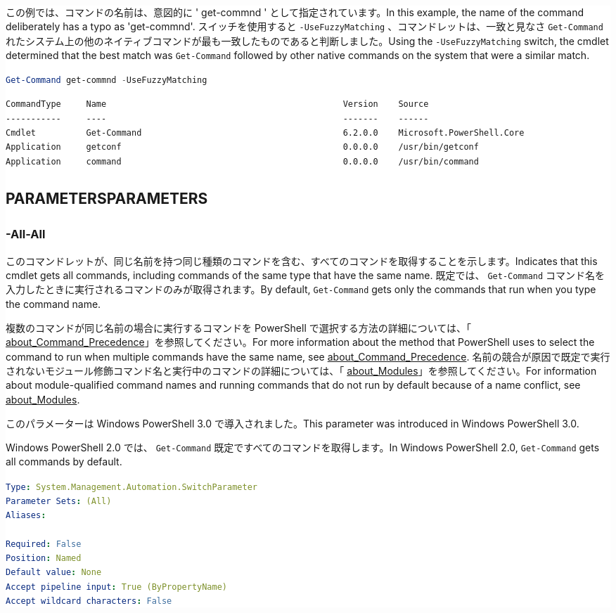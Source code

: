 <span data-ttu-id="c0af0-183">この例では、コマンドの名前は、意図的に ' get-commnd ' として指定されています。</span><span class="sxs-lookup"><span data-stu-id="c0af0-183">In this example, the name of the command deliberately has a typo as 'get-commnd'.</span></span>
<span data-ttu-id="c0af0-184">スイッチを使用すると `-UseFuzzyMatching` 、コマンドレットは、一致と見なさ `Get-Command` れたシステム上の他のネイティブコマンドが最も一致したものであると判断しました。</span><span class="sxs-lookup"><span data-stu-id="c0af0-184">Using the `-UseFuzzyMatching` switch, the cmdlet determined that the best match was `Get-Command` followed by other native commands on the system that were a similar match.</span></span>

```powershell
Get-Command get-commnd -UseFuzzyMatching
```

```Output
CommandType     Name                                               Version    Source
-----------     ----                                               -------    ------
Cmdlet          Get-Command                                        6.2.0.0    Microsoft.PowerShell.Core
Application     getconf                                            0.0.0.0    /usr/bin/getconf
Application     command                                            0.0.0.0    /usr/bin/command
```

## <span data-ttu-id="c0af0-185">PARAMETERS</span><span class="sxs-lookup"><span data-stu-id="c0af0-185">PARAMETERS</span></span>

### <span data-ttu-id="c0af0-186">-All</span><span class="sxs-lookup"><span data-stu-id="c0af0-186">-All</span></span>

<span data-ttu-id="c0af0-187">このコマンドレットが、同じ名前を持つ同じ種類のコマンドを含む、すべてのコマンドを取得することを示します。</span><span class="sxs-lookup"><span data-stu-id="c0af0-187">Indicates that this cmdlet gets all commands, including commands of the same type that have the same name.</span></span> <span data-ttu-id="c0af0-188">既定では、 `Get-Command` コマンド名を入力したときに実行されるコマンドのみが取得されます。</span><span class="sxs-lookup"><span data-stu-id="c0af0-188">By default, `Get-Command` gets only the commands that run when you type the command name.</span></span>

<span data-ttu-id="c0af0-189">複数のコマンドが同じ名前の場合に実行するコマンドを PowerShell で選択する方法の詳細については、「 [about_Command_Precedence](About/about_Command_Precedence.md)」を参照してください。</span><span class="sxs-lookup"><span data-stu-id="c0af0-189">For more information about the method that PowerShell uses to select the command to run when multiple commands have the same name, see [about_Command_Precedence](About/about_Command_Precedence.md).</span></span>
<span data-ttu-id="c0af0-190">名前の競合が原因で既定で実行されないモジュール修飾コマンド名と実行中のコマンドの詳細については、「 [about_Modules](About/about_Modules.md)」を参照してください。</span><span class="sxs-lookup"><span data-stu-id="c0af0-190">For information about module-qualified command names and running commands that do not run by default because of a name conflict, see [about_Modules](About/about_Modules.md).</span></span>

<span data-ttu-id="c0af0-191">このパラメーターは Windows PowerShell 3.0 で導入されました。</span><span class="sxs-lookup"><span data-stu-id="c0af0-191">This parameter was introduced in Windows PowerShell 3.0.</span></span>

<span data-ttu-id="c0af0-192">Windows PowerShell 2.0 では、 `Get-Command` 既定ですべてのコマンドを取得します。</span><span class="sxs-lookup"><span data-stu-id="c0af0-192">In Windows PowerShell 2.0, `Get-Command` gets all commands by default.</span></span>

```yaml
Type: System.Management.Automation.SwitchParameter
Parameter Sets: (All)
Aliases:

Required: False
Position: Named
Default value: None
Accept pipeline input: True (ByPropertyName)
Accept wildcard characters: False
```
